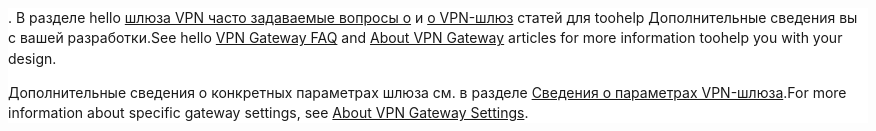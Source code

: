 <span data-ttu-id="4d864-193">. В разделе hello [шлюза VPN часто задаваемые вопросы о](vpn-gateway-vpn-faq.md) и [о VPN-шлюз](vpn-gateway-about-vpngateways.md) статей для toohelp Дополнительные сведения вы с вашей разработки.</span><span class="sxs-lookup"><span data-stu-id="4d864-193">See hello [VPN Gateway FAQ](vpn-gateway-vpn-faq.md) and [About VPN Gateway](vpn-gateway-about-vpngateways.md) articles for more information toohelp you with your design.</span></span>

<span data-ttu-id="4d864-194">Дополнительные сведения о конкретных параметрах шлюза см. в разделе [Сведения о параметрах VPN-шлюза](vpn-gateway-about-vpn-gateway-settings.md).</span><span class="sxs-lookup"><span data-stu-id="4d864-194">For more information about specific gateway settings, see [About VPN Gateway Settings](vpn-gateway-about-vpn-gateway-settings.md).</span></span>